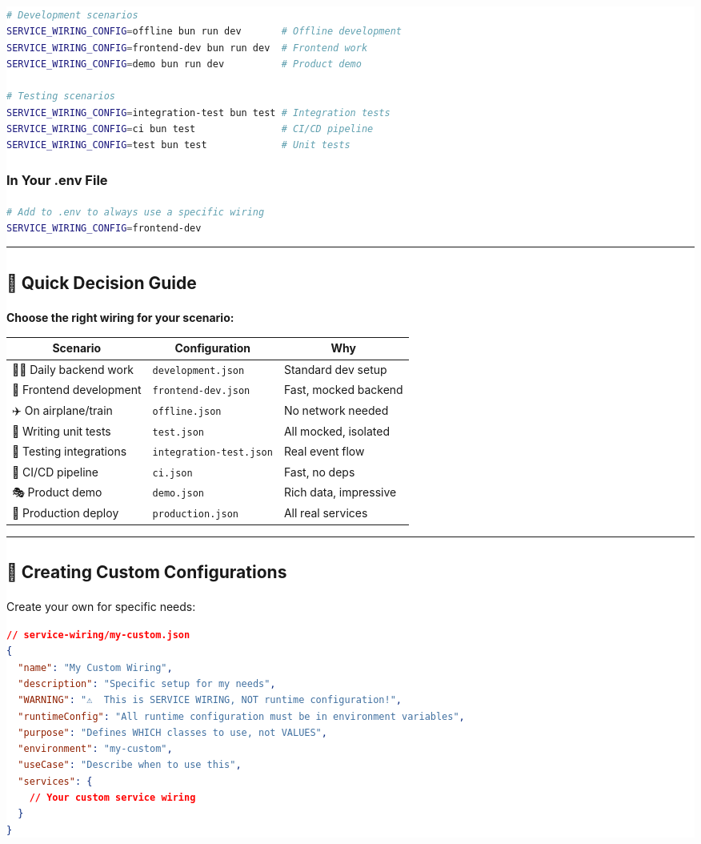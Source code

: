 ```bash
# Development scenarios
SERVICE_WIRING_CONFIG=offline bun run dev       # Offline development
SERVICE_WIRING_CONFIG=frontend-dev bun run dev  # Frontend work
SERVICE_WIRING_CONFIG=demo bun run dev          # Product demo

# Testing scenarios
SERVICE_WIRING_CONFIG=integration-test bun test # Integration tests
SERVICE_WIRING_CONFIG=ci bun test               # CI/CD pipeline
SERVICE_WIRING_CONFIG=test bun test             # Unit tests
```

### In Your .env File

```bash
# Add to .env to always use a specific wiring
SERVICE_WIRING_CONFIG=frontend-dev
```

---

## 🎯 Quick Decision Guide

**Choose the right wiring for your scenario:**

| Scenario | Configuration | Why |
|----------|--------------|-----|
| 👨‍💻 Daily backend work | `development.json` | Standard dev setup |
| 🎨 Frontend development | `frontend-dev.json` | Fast, mocked backend |
| ✈️ On airplane/train | `offline.json` | No network needed |
| 🧪 Writing unit tests | `test.json` | All mocked, isolated |
| 🔗 Testing integrations | `integration-test.json` | Real event flow |
| 🤖 CI/CD pipeline | `ci.json` | Fast, no deps |
| 🎭 Product demo | `demo.json` | Rich data, impressive |
| 🚀 Production deploy | `production.json` | All real services |

---

## 📝 Creating Custom Configurations

Create your own for specific needs:

```json
// service-wiring/my-custom.json
{
  "name": "My Custom Wiring",
  "description": "Specific setup for my needs",
  "WARNING": "⚠️  This is SERVICE WIRING, NOT runtime configuration!",
  "runtimeConfig": "All runtime configuration must be in environment variables",
  "purpose": "Defines WHICH classes to use, not VALUES",
  "environment": "my-custom",
  "useCase": "Describe when to use this",
  "services": {
    // Your custom service wiring
  }
}
```
